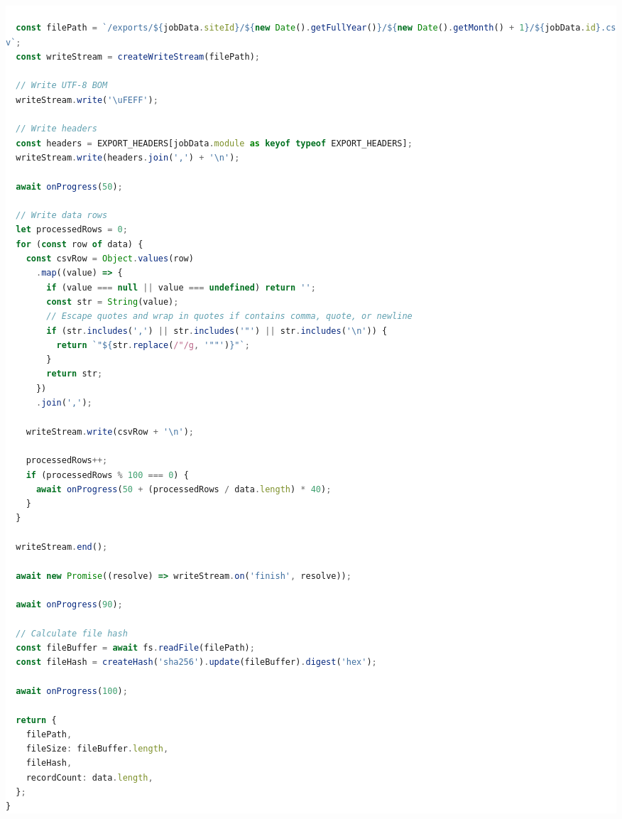 ```typescript

  const filePath = `/exports/${jobData.siteId}/${new Date().getFullYear()}/${new Date().getMonth() + 1}/${jobData.id}.csv`;
  const writeStream = createWriteStream(filePath);

  // Write UTF-8 BOM
  writeStream.write('\uFEFF');

  // Write headers
  const headers = EXPORT_HEADERS[jobData.module as keyof typeof EXPORT_HEADERS];
  writeStream.write(headers.join(',') + '\n');

  await onProgress(50);

  // Write data rows
  let processedRows = 0;
  for (const row of data) {
    const csvRow = Object.values(row)
      .map((value) => {
        if (value === null || value === undefined) return '';
        const str = String(value);
        // Escape quotes and wrap in quotes if contains comma, quote, or newline
        if (str.includes(',') || str.includes('"') || str.includes('\n')) {
          return `"${str.replace(/"/g, '""')}"`;
        }
        return str;
      })
      .join(',');

    writeStream.write(csvRow + '\n');

    processedRows++;
    if (processedRows % 100 === 0) {
      await onProgress(50 + (processedRows / data.length) * 40);
    }
  }

  writeStream.end();

  await new Promise((resolve) => writeStream.on('finish', resolve));

  await onProgress(90);

  // Calculate file hash
  const fileBuffer = await fs.readFile(filePath);
  const fileHash = createHash('sha256').update(fileBuffer).digest('hex');

  await onProgress(100);

  return {
    filePath,
    fileSize: fileBuffer.length,
    fileHash,
    recordCount: data.length,
  };
}
```
